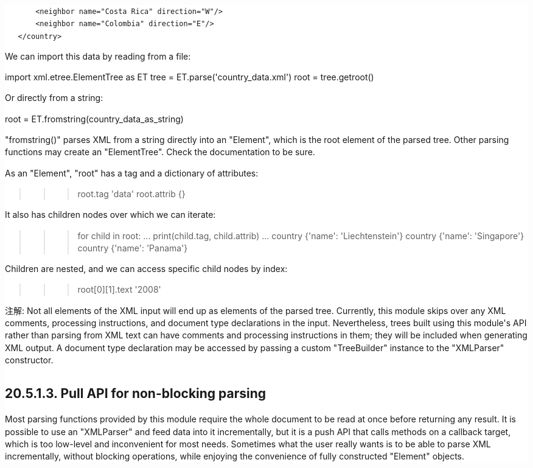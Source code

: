            <neighbor name="Costa Rica" direction="W"/>
           <neighbor name="Colombia" direction="E"/>
       </country>
   </data>

We can import this data by reading from a file:

   import xml.etree.ElementTree as ET
   tree = ET.parse('country_data.xml')
   root = tree.getroot()

Or directly from a string:

   root = ET.fromstring(country_data_as_string)

"fromstring()" parses XML from a string directly into an "Element",
which is the root element of the parsed tree.  Other parsing functions
may create an "ElementTree".  Check the documentation to be sure.

As an "Element", "root" has a tag and a dictionary of attributes:

   >>> root.tag
   'data'
   >>> root.attrib
   {}

It also has children nodes over which we can iterate:

   >>> for child in root:
   ...     print(child.tag, child.attrib)
   ...
   country {'name': 'Liechtenstein'}
   country {'name': 'Singapore'}
   country {'name': 'Panama'}

Children are nested, and we can access specific child nodes by index:

   >>> root[0][1].text
   '2008'

注解: Not all elements of the XML input will end up as elements of
  the parsed tree. Currently, this module skips over any XML comments,
  processing instructions, and document type declarations in the
  input. Nevertheless, trees built using this module's API rather than
  parsing from XML text can have comments and processing instructions
  in them; they will be included when generating XML output. A
  document type declaration may be accessed by passing a custom
  "TreeBuilder" instance to the "XMLParser" constructor.


20.5.1.3. Pull API for non-blocking parsing
-------------------------------------------

Most parsing functions provided by this module require the whole
document to be read at once before returning any result.  It is
possible to use an "XMLParser" and feed data into it incrementally,
but it is a push API that calls methods on a callback target, which is
too low-level and inconvenient for most needs.  Sometimes what the
user really wants is to be able to parse XML incrementally, without
blocking operations, while enjoying the convenience of fully
constructed "Element" objects.

